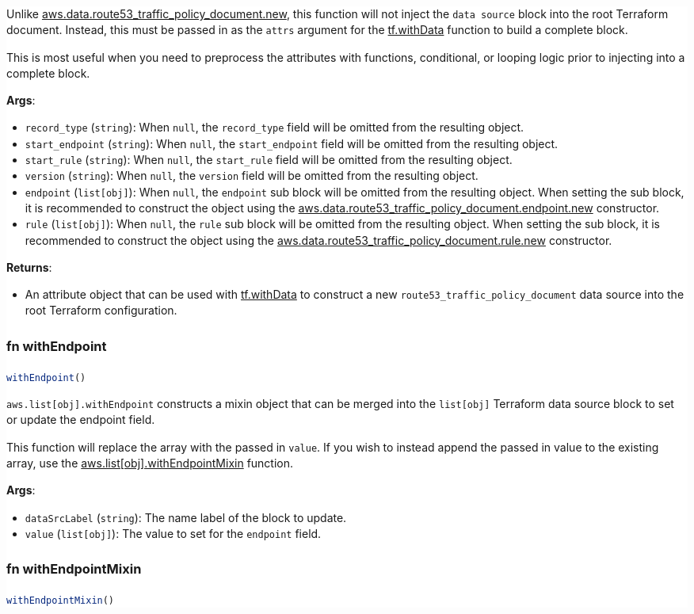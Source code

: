 Unlike [aws.data.route53_traffic_policy_document.new](#fn-route53trafficpolicydocumentnew), this function will not inject the `data source`
block into the root Terraform document. Instead, this must be passed in as the `attrs` argument for the
[tf.withData](https://github.com/tf-libsonnet/core/tree/main/docs#fn-withdata) function to build a complete block.

This is most useful when you need to preprocess the attributes with functions, conditional, or looping logic prior to
injecting into a complete block.

**Args**:
  - `record_type` (`string`):  When `null`, the `record_type` field will be omitted from the resulting object.
  - `start_endpoint` (`string`):  When `null`, the `start_endpoint` field will be omitted from the resulting object.
  - `start_rule` (`string`):  When `null`, the `start_rule` field will be omitted from the resulting object.
  - `version` (`string`):  When `null`, the `version` field will be omitted from the resulting object.
  - `endpoint` (`list[obj]`):  When `null`, the `endpoint` sub block will be omitted from the resulting object. When setting the sub block, it is recommended to construct the object using the [aws.data.route53_traffic_policy_document.endpoint.new](#fn-route53trafficpolicydocumentendpointnew) constructor.
  - `rule` (`list[obj]`):  When `null`, the `rule` sub block will be omitted from the resulting object. When setting the sub block, it is recommended to construct the object using the [aws.data.route53_traffic_policy_document.rule.new](#fn-route53trafficpolicydocumentrulenew) constructor.

**Returns**:
  - An attribute object that can be used with [tf.withData](https://github.com/tf-libsonnet/core/tree/main/docs#fn-withdata) to construct a new `route53_traffic_policy_document` data source into the root Terraform configuration.


### fn withEndpoint

```ts
withEndpoint()
```

`aws.list[obj].withEndpoint` constructs a mixin object that can be merged into the `list[obj]`
Terraform data source block to set or update the endpoint field.

This function will replace the array with the passed in `value`. If you wish to instead append the
passed in value to the existing array, use the [aws.list[obj].withEndpointMixin](TODO) function.


**Args**:
  - `dataSrcLabel` (`string`): The name label of the block to update.
  - `value` (`list[obj]`): The value to set for the `endpoint` field.


### fn withEndpointMixin

```ts
withEndpointMixin()
```
